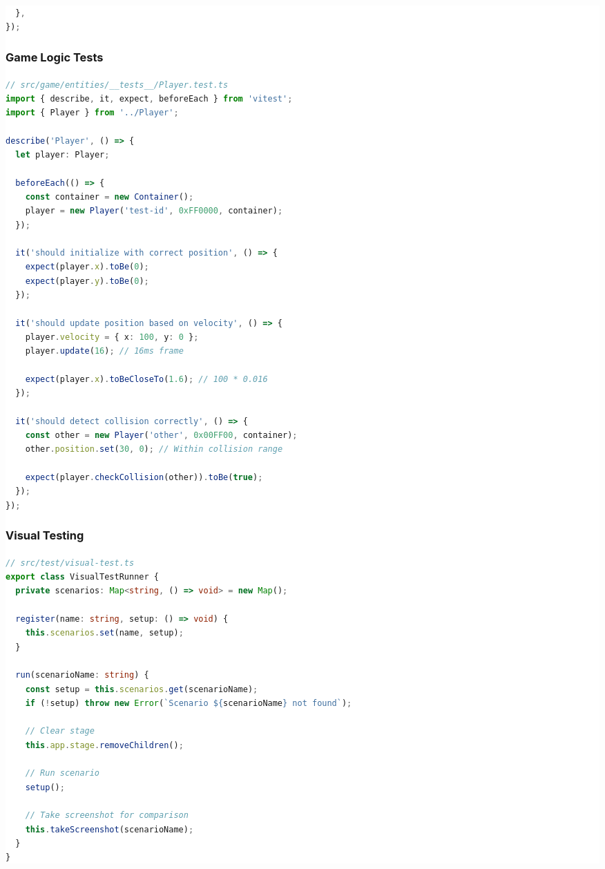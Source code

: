 ```typescript
  },
});
```

### Game Logic Tests
```typescript
// src/game/entities/__tests__/Player.test.ts
import { describe, it, expect, beforeEach } from 'vitest';
import { Player } from '../Player';

describe('Player', () => {
  let player: Player;
  
  beforeEach(() => {
    const container = new Container();
    player = new Player('test-id', 0xFF0000, container);
  });
  
  it('should initialize with correct position', () => {
    expect(player.x).toBe(0);
    expect(player.y).toBe(0);
  });
  
  it('should update position based on velocity', () => {
    player.velocity = { x: 100, y: 0 };
    player.update(16); // 16ms frame
    
    expect(player.x).toBeCloseTo(1.6); // 100 * 0.016
  });
  
  it('should detect collision correctly', () => {
    const other = new Player('other', 0x00FF00, container);
    other.position.set(30, 0); // Within collision range
    
    expect(player.checkCollision(other)).toBe(true);
  });
});
```

### Visual Testing
```typescript
// src/test/visual-test.ts
export class VisualTestRunner {
  private scenarios: Map<string, () => void> = new Map();
  
  register(name: string, setup: () => void) {
    this.scenarios.set(name, setup);
  }
  
  run(scenarioName: string) {
    const setup = this.scenarios.get(scenarioName);
    if (!setup) throw new Error(`Scenario ${scenarioName} not found`);
    
    // Clear stage
    this.app.stage.removeChildren();
    
    // Run scenario
    setup();
    
    // Take screenshot for comparison
    this.takeScreenshot(scenarioName);
  }
}
```